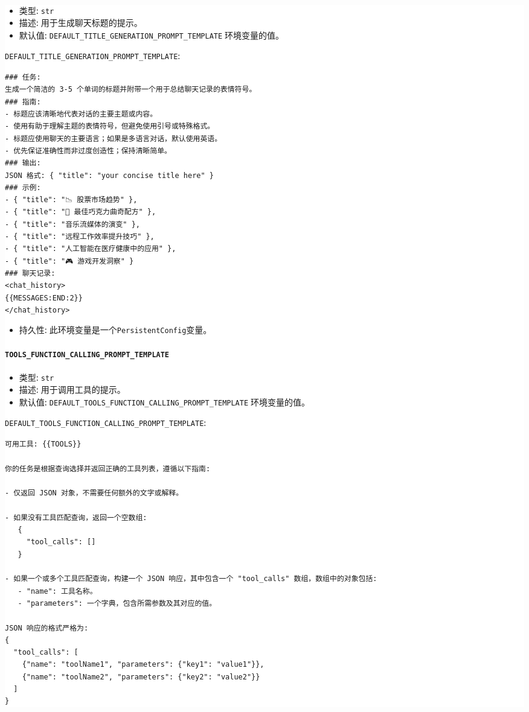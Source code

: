 - 类型: `str`
- 描述: 用于生成聊天标题的提示。
- 默认值: `DEFAULT_TITLE_GENERATION_PROMPT_TEMPLATE` 环境变量的值。

`DEFAULT_TITLE_GENERATION_PROMPT_TEMPLATE`:

```
### 任务:
生成一个简洁的 3-5 个单词的标题并附带一个用于总结聊天记录的表情符号。
### 指南:
- 标题应该清晰地代表对话的主要主题或内容。
- 使用有助于理解主题的表情符号，但避免使用引号或特殊格式。
- 标题应使用聊天的主要语言；如果是多语言对话，默认使用英语。
- 优先保证准确性而非过度创造性；保持清晰简单。
### 输出:
JSON 格式: { "title": "your concise title here" }
### 示例:
- { "title": "📉 股票市场趋势" },
- { "title": "🍪 最佳巧克力曲奇配方" },
- { "title": "音乐流媒体的演变" },
- { "title": "远程工作效率提升技巧" },
- { "title": "人工智能在医疗健康中的应用" },
- { "title": "🎮 游戏开发洞察" }
### 聊天记录:
<chat_history>
{{MESSAGES:END:2}}
</chat_history>
```

- 持久性: 此环境变量是一个`PersistentConfig`变量。

#### `TOOLS_FUNCTION_CALLING_PROMPT_TEMPLATE`

- 类型: `str`
- 描述: 用于调用工具的提示。
- 默认值: `DEFAULT_TOOLS_FUNCTION_CALLING_PROMPT_TEMPLATE` 环境变量的值。

`DEFAULT_TOOLS_FUNCTION_CALLING_PROMPT_TEMPLATE`:

```
可用工具: {{TOOLS}}

你的任务是根据查询选择并返回正确的工具列表，遵循以下指南:

- 仅返回 JSON 对象，不需要任何额外的文字或解释。

- 如果没有工具匹配查询，返回一个空数组:
   {
     "tool_calls": []
   }

- 如果一个或多个工具匹配查询，构建一个 JSON 响应，其中包含一个 "tool_calls" 数组，数组中的对象包括:
   - "name": 工具名称。
   - "parameters": 一个字典，包含所需参数及其对应的值。

JSON 响应的格式严格为:
{
  "tool_calls": [
    {"name": "toolName1", "parameters": {"key1": "value1"}},
    {"name": "toolName2", "parameters": {"key2": "value2"}}
  ]
}
```
